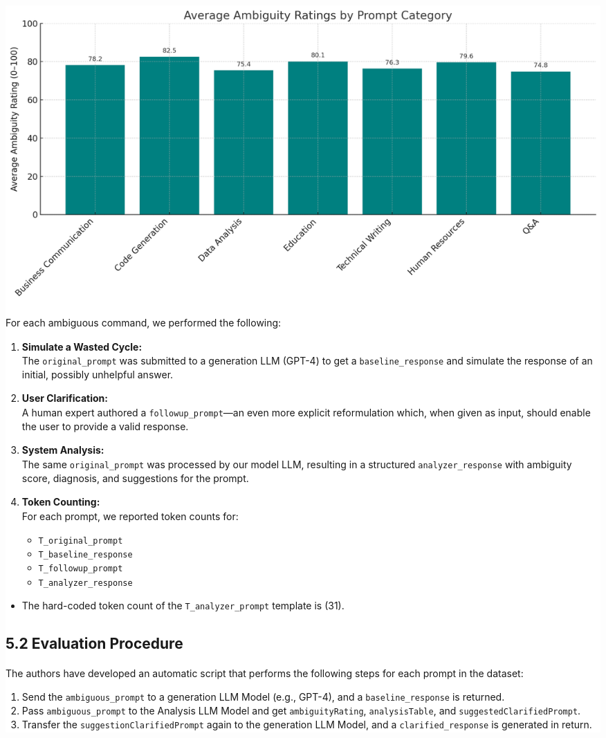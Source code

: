 ![ambiguityRatingPerField](images/Figure3.jpeg)

For each ambiguous command, we performed the following:
1. **Simulate a Wasted Cycle:**  
The `original_prompt` was submitted to a generation LLM (GPT-4) to get a `baseline_response` and simulate the response of an initial, possibly unhelpful answer.

2. **User Clarification:**  
A human expert authored a `followup_prompt`—an even more explicit reformulation which, when given as input, should enable the user to provide a valid response.

3. **System Analysis:**  
The same `original_prompt` was processed by our model LLM, resulting in a structured `analyzer_response` with ambiguity score, diagnosis, and suggestions for the prompt.

4. **Token Counting:**  
For each prompt, we reported token counts for:
   - `T_original_prompt`
   - `T_baseline_response`
   - `T_followup_prompt`
   - `T_analyzer_response`
- The hard-coded token count of the `T_analyzer_prompt` template is (31).

## 5.2 Evaluation Procedure

The authors have developed an automatic script that performs the following steps for each prompt in the dataset:
1. Send the `ambiguous_prompt` to a generation LLM Model (e.g., GPT-4), and a `baseline_response` is returned.
2. Pass `ambiguous_prompt` to the Analysis LLM Model and get `ambiguityRating`, `analysisTable`, and `suggestedClarifiedPrompt`.
3. Transfer the `suggestionClarifiedPrompt` again to the generation LLM Model, and a `clarified_response` is generated in return.
